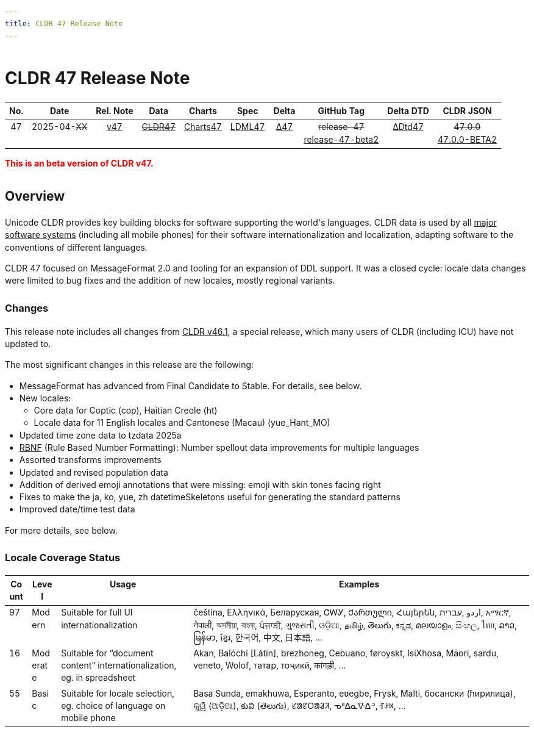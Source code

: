 ```yaml
---
title: CLDR 47 Release Note
---
```


# CLDR 47 Release Note

| No. |    Date    | Rel. Note |  Data  |  Charts  | Spec |   Delta  | GitHub Tag | Delta DTD | CLDR JSON |
|:---:|:----------:|:---------:|:------:|:--------:|:------------:|:---:|:----------:|:---------:|:---------:|
|  47 | 2025-04-~~XX~~ | [v47](/index/downloads/cldr-47) | ~~[CLDR47](https://unicode.org/Public/cldr/47/)~~ | [Charts47](https://unicode.org/cldr/charts/dev) | [LDML47](https://www.unicode.org/reports/tr35/proposed.html) | [Δ47](https://unicode-org.atlassian.net/issues/?jql=project+%3D+CLDR+AND+status+%3D+Done+AND+resolution+%3D+Fixed+AND+fixVersion+%3D+%2247%22+ORDER+BY+priority+DESC) | ~~release-47~~<br>[release-47-beta2](https://github.com/unicode-org/cldr/releases/tag/release-47-beta2) | [ΔDtd47](https://www.unicode.org/cldr/charts/dev/supplemental/dtd_deltas.html) | ~~47.0.0~~<br>[47.0.0-BETA2](https://github.com/unicode-org/cldr-json/releases/tag/47.0.0-BETA2) |

<span style="color:red; font-weight: bold;">This is an beta version of CLDR v47.</span>

## Overview

Unicode CLDR provides key building blocks for software supporting the world's languages.
CLDR data is used by all [major software systems](/index#who-uses-cldr)
(including all mobile phones) for their software internationalization and localization,
adapting software to the conventions of different languages.

CLDR 47 focused on MessageFormat 2.0 and tooling for an expansion of DDL support.
It was a closed cycle: locale data changes were limited to bug fixes and the addition of new locales, mostly regional variants.

### Changes

This release note includes all changes from [CLDR v46.1](./cldr-46.md#461-changes), 
a special release, which many users of CLDR (including ICU) have not updated to.

The most significant changes in this release are the following:

   - MessageFormat has advanced from Final Candidate to Stable. For details, see below.
   - New locales:
      - Core data for Coptic (cop), Haitian Creole (ht)
      - Locale data for 11 English locales and Cantonese (Macau) (yue_Hant_MO)
   - Updated time zone data to tzdata 2025a
   - [RBNF](#number-spellout-data-changes) (Rule Based Number Formatting): Number spellout data improvements for multiple languages
   - Assorted transforms improvements
   - Updated and revised population data
   - Addition of derived emoji annotations that were missing: emoji with skin tones facing right
   - Fixes to make the ja, ko, yue, zh datetimeSkeletons useful for generating the standard patterns
   - Improved date/time test data

For more details, see below.

### Locale Coverage Status

Count | Level | Usage | Examples
-- | -- | -- | --
97 | Modern | Suitable for full UI internationalization | čeština, Ελληνικά‎, Беларуская‎, ‎ᏣᎳᎩ‎, Ქართული‎, ‎Հայերեն‎, ‎עברית‎, ‎اردو‎, አማርኛ‎, ‎नेपाली‎, অসমীয়া‎, ‎বাংলা‎, ‎ਪੰਜਾਬੀ‎, ‎ગુજરાતી‎, ‎ଓଡ଼ିଆ‎, தமிழ்‎, ‎తెలుగు‎, ‎ಕನ್ನಡ‎, ‎മലയാളം‎, ‎සිංහල‎, ‎ไทย‎, ‎ລາວ‎, မြန်မာ‎, ‎ខ្មែរ‎, ‎한국어‎, 中文, 日本語‎, … ‎|
16 | Moderate | Suitable for “document content” internationalization, eg. in spreadsheet | Akan, Balóchi [Látin], brezhoneg, Cebuano, føroyskt, IsiXhosa, Māori, sardu, veneto, Wolof, татар, тоҷикӣ, कांगड़ी‎, … |
55 | Basic | Suitable for locale selection, eg. choice of language on mobile phone | Basa Sunda, emakhuwa, Esperanto, eʋegbe, Frysk, Malti, босански (ћирилица), କୁୱି (ଅଡ଼ିଆ), కువి (తెలుగు), ᱥᱟᱱᱛᱟᱲᱤ, ᓀᐦᐃᓇᐍᐏᐣ‬, ꆈꌠꉙ‎, … |


[CLDR-10397]: https://unicode-org.atlassian.net/browse/CLDR-10397
[CLDR-11874]: https://unicode-org.atlassian.net/browse/CLDR-11874
[CLDR-16526]: https://unicode-org.atlassian.net/browse/CLDR-16526
[CLDR-16836]: https://unicode-org.atlassian.net/browse/CLDR-16836
[CLDR-17176]: https://unicode-org.atlassian.net/browse/CLDR-17176
[CLDR-17531]: https://unicode-org.atlassian.net/browse/CLDR-17531
[CLDR-17612]: https://unicode-org.atlassian.net/browse/CLDR-17612
[CLDR-17971]: https://unicode-org.atlassian.net/browse/CLDR-17971
[CLDR-18133]: https://unicode-org.atlassian.net/browse/CLDR-18133
[CLDR-18219]: https://unicode-org.atlassian.net/browse/CLDR-18219
[CLDR-18277]: https://unicode-org.atlassian.net/browse/CLDR-18277
[CLDR-18318]: https://unicode-org.atlassian.net/browse/CLDR-18318
[CLDR-18319]: https://unicode-org.atlassian.net/browse/CLDR-18319
[CLDR-18324]: https://unicode-org.atlassian.net/browse/CLDR-18324
